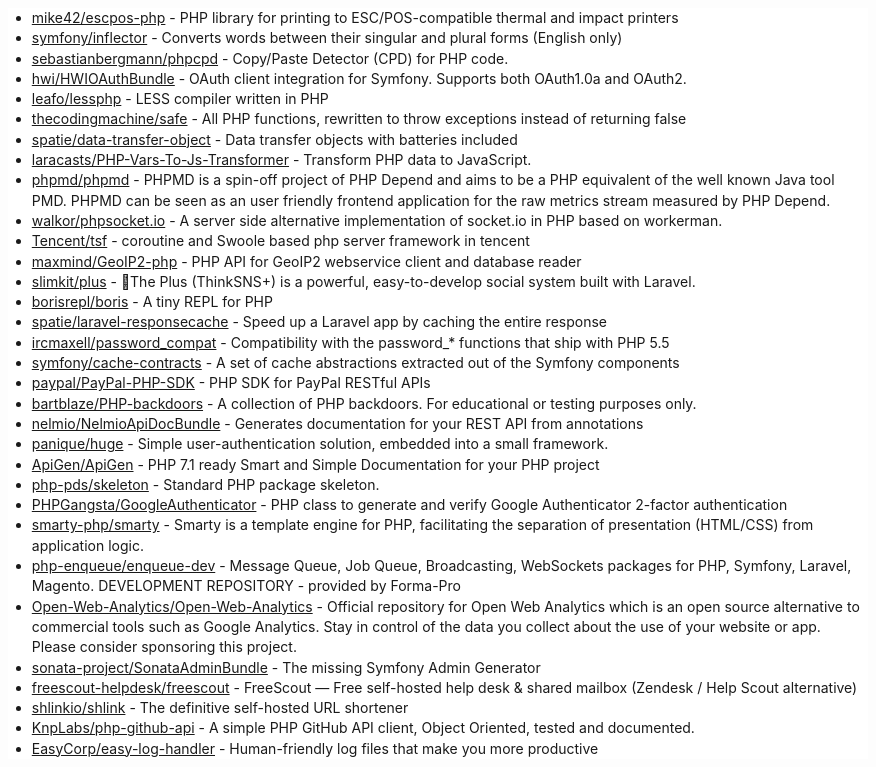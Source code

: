 * [mike42/escpos-php](https://github.com/mike42/escpos-php) - PHP library for printing to ESC/POS-compatible thermal and impact printers
* [symfony/inflector](https://github.com/symfony/inflector) - Converts words between their singular and plural forms (English only)
* [sebastianbergmann/phpcpd](https://github.com/sebastianbergmann/phpcpd) - Copy/Paste Detector (CPD) for PHP code.
* [hwi/HWIOAuthBundle](https://github.com/hwi/HWIOAuthBundle) - OAuth client integration for Symfony. Supports both OAuth1.0a and OAuth2.
* [leafo/lessphp](https://github.com/leafo/lessphp) - LESS compiler written in PHP
* [thecodingmachine/safe](https://github.com/thecodingmachine/safe) - All PHP functions, rewritten to throw exceptions instead of returning false
* [spatie/data-transfer-object](https://github.com/spatie/data-transfer-object) - Data transfer objects with batteries included
* [laracasts/PHP-Vars-To-Js-Transformer](https://github.com/laracasts/PHP-Vars-To-Js-Transformer) - Transform PHP data to JavaScript.
* [phpmd/phpmd](https://github.com/phpmd/phpmd) - PHPMD is a spin-off project of PHP Depend and aims to be a PHP equivalent of the well known Java tool PMD. PHPMD can be seen as an user friendly frontend application for the raw metrics stream measured by PHP Depend.
* [walkor/phpsocket.io](https://github.com/walkor/phpsocket.io) - A server side alternative implementation of socket.io in PHP based on workerman.
* [Tencent/tsf](https://github.com/Tencent/tsf) - coroutine and Swoole based php server framework in tencent
* [maxmind/GeoIP2-php](https://github.com/maxmind/GeoIP2-php) - PHP API for GeoIP2 webservice client and database reader
* [slimkit/plus](https://github.com/slimkit/plus) - 💝The Plus (ThinkSNS+) is a powerful, easy-to-develop social system built with Laravel.
* [borisrepl/boris](https://github.com/borisrepl/boris) - A tiny REPL for PHP
* [spatie/laravel-responsecache](https://github.com/spatie/laravel-responsecache) - Speed up a Laravel app by caching the entire response
* [ircmaxell/password_compat](https://github.com/ircmaxell/password_compat) - Compatibility with the password_* functions that ship with PHP 5.5
* [symfony/cache-contracts](https://github.com/symfony/cache-contracts) - A set of cache abstractions extracted out of the Symfony components
* [paypal/PayPal-PHP-SDK](https://github.com/paypal/PayPal-PHP-SDK) - PHP SDK for PayPal RESTful APIs
* [bartblaze/PHP-backdoors](https://github.com/bartblaze/PHP-backdoors) - A collection of PHP backdoors. For educational or testing purposes only.
* [nelmio/NelmioApiDocBundle](https://github.com/nelmio/NelmioApiDocBundle) - Generates documentation for your REST API from annotations
* [panique/huge](https://github.com/panique/huge) - Simple user-authentication solution, embedded into a small framework.
* [ApiGen/ApiGen](https://github.com/ApiGen/ApiGen) - PHP 7.1 ready Smart and Simple Documentation for your PHP project
* [php-pds/skeleton](https://github.com/php-pds/skeleton) - Standard PHP package skeleton.
* [PHPGangsta/GoogleAuthenticator](https://github.com/PHPGangsta/GoogleAuthenticator) - PHP class to generate and verify Google Authenticator 2-factor authentication
* [smarty-php/smarty](https://github.com/smarty-php/smarty) - Smarty is a template engine for PHP, facilitating the separation of presentation (HTML/CSS) from application logic.
* [php-enqueue/enqueue-dev](https://github.com/php-enqueue/enqueue-dev) - Message Queue, Job Queue, Broadcasting, WebSockets packages for PHP, Symfony, Laravel, Magento. DEVELOPMENT REPOSITORY - provided by Forma-Pro
* [Open-Web-Analytics/Open-Web-Analytics](https://github.com/Open-Web-Analytics/Open-Web-Analytics) - Official repository for Open Web Analytics which is an open source alternative to commercial tools such as Google Analytics. Stay in control of the data you collect about the use of your website or app.  Please consider sponsoring this project.
* [sonata-project/SonataAdminBundle](https://github.com/sonata-project/SonataAdminBundle) - The missing Symfony Admin Generator
* [freescout-helpdesk/freescout](https://github.com/freescout-helpdesk/freescout) - FreeScout — Free self-hosted help desk & shared mailbox (Zendesk / Help Scout alternative)
* [shlinkio/shlink](https://github.com/shlinkio/shlink) - The definitive self-hosted URL shortener
* [KnpLabs/php-github-api](https://github.com/KnpLabs/php-github-api) - A simple PHP GitHub API client, Object Oriented, tested and documented.
* [EasyCorp/easy-log-handler](https://github.com/EasyCorp/easy-log-handler) - Human-friendly log files that make you more productive